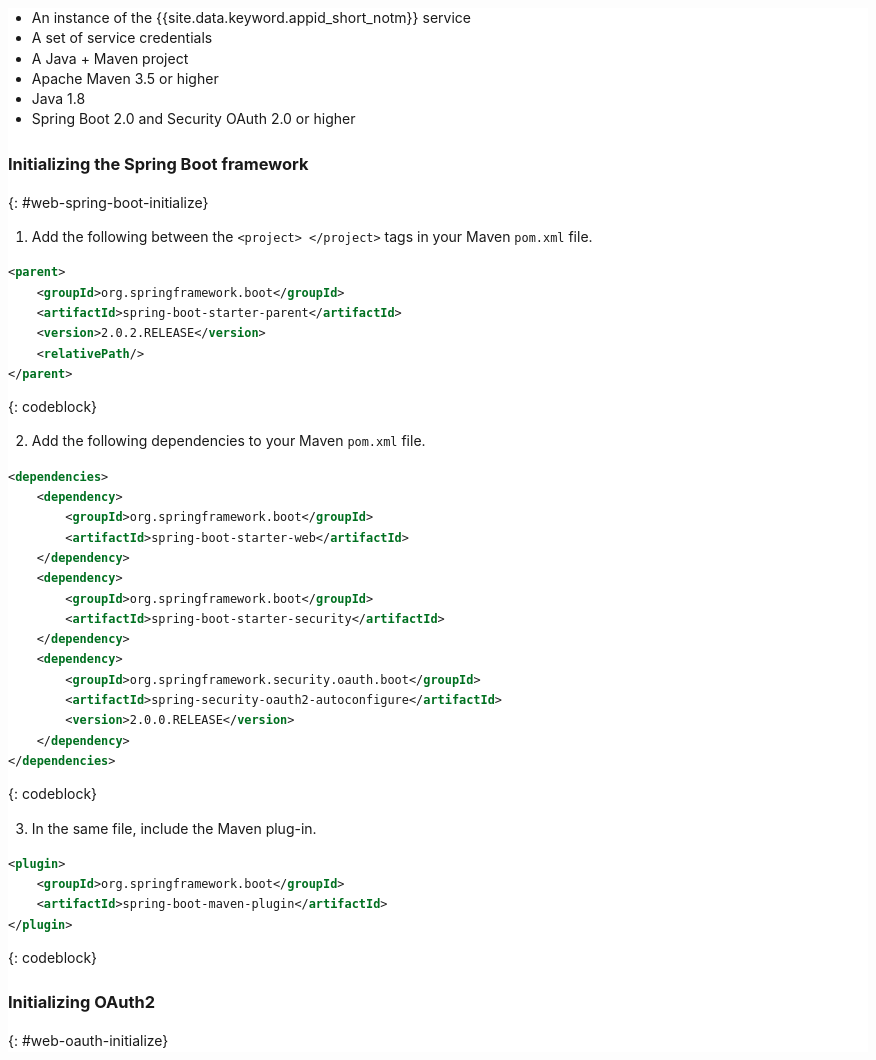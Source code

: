 * An instance of the {{site.data.keyword.appid_short_notm}} service
* A set of service credentials
* A Java + Maven project
* Apache Maven 3.5 or higher
* Java 1.8
* Spring Boot 2.0 and Security OAuth 2.0 or higher


### Initializing the Spring Boot framework
{: #web-spring-boot-initialize}

1. Add the following between the `<project> </project>` tags in your Maven `pom.xml` file.

  ```xml
  <parent>
      <groupId>org.springframework.boot</groupId>
      <artifactId>spring-boot-starter-parent</artifactId>
      <version>2.0.2.RELEASE</version>
      <relativePath/>
  </parent>
  ```
  {: codeblock}

2. Add the following dependencies to your Maven `pom.xml` file.

  ```xml
  <dependencies>
      <dependency>
          <groupId>org.springframework.boot</groupId>
          <artifactId>spring-boot-starter-web</artifactId>
      </dependency>
      <dependency>
          <groupId>org.springframework.boot</groupId>
          <artifactId>spring-boot-starter-security</artifactId>
      </dependency>
      <dependency>
          <groupId>org.springframework.security.oauth.boot</groupId>
          <artifactId>spring-security-oauth2-autoconfigure</artifactId>
          <version>2.0.0.RELEASE</version>
      </dependency>
  </dependencies>
  ```
  {: codeblock}

3. In the same file, include the Maven plug-in.

  ```xml
  <plugin>
      <groupId>org.springframework.boot</groupId>
      <artifactId>spring-boot-maven-plugin</artifactId>
  </plugin>
  ```
  {: codeblock}

### Initializing OAuth2
{: #web-oauth-initialize}
